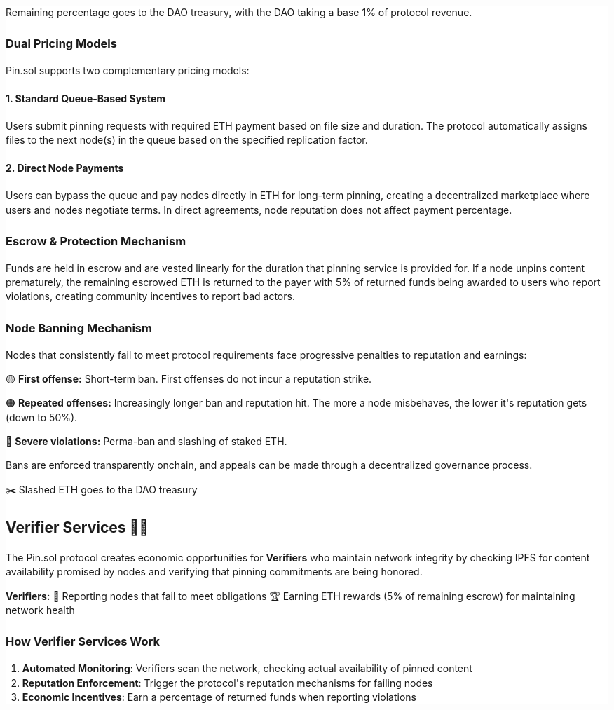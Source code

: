 Remaining percentage goes to the DAO treasury, with the DAO taking a base 1% of protocol revenue.

### Dual Pricing Models

Pin.sol supports two complementary pricing models:

#### 1. Standard Queue-Based System

Users submit pinning requests with required ETH payment based on file size and duration. The protocol automatically assigns files to the next node(s) in the queue based on the specified replication factor.

#### 2. Direct Node Payments

Users can bypass the queue and pay nodes directly in ETH for long-term pinning, creating a decentralized marketplace where users and nodes negotiate terms. In direct agreements, node reputation does not affect payment percentage.

### Escrow & Protection Mechanism

Funds are held in escrow and are vested linearly for the duration that pinning service is provided for. If a node unpins content prematurely, the remaining escrowed ETH is returned to the payer with 5% of returned funds being awarded to users who report violations, creating community incentives to report bad actors.

### Node Banning Mechanism

Nodes that consistently fail to meet protocol requirements face progressive penalties to reputation and earnings:

🟡 **First offense:** Short-term ban. First offenses do not incur a reputation strike.

🟠 **Repeated offenses:** Increasingly longer ban and reputation hit. The more a node misbehaves, the lower it's reputation gets (down to 50%).

🔴 **Severe violations:** Perma-ban and slashing of staked ETH.

Bans are enforced transparently onchain, and appeals can be made through a decentralized governance process.

✂️ Slashed ETH goes to the DAO treasury

## Verifier Services 🕵️‍♀️

The Pin.sol protocol creates economic opportunities for **Verifiers** who maintain network integrity by checking IPFS for content availability promised by nodes and verifying that pinning commitments are being honored.

**Verifiers:**
🚨 Reporting nodes that fail to meet obligations
🏆 Earning ETH rewards (5% of remaining escrow) for maintaining network health

### How Verifier Services Work

1. **Automated Monitoring**: Verifiers scan the network, checking actual availability of pinned content
2. **Reputation Enforcement**: Trigger the protocol's reputation mechanisms for failing nodes
3. **Economic Incentives**: Earn a percentage of returned funds when reporting violations
